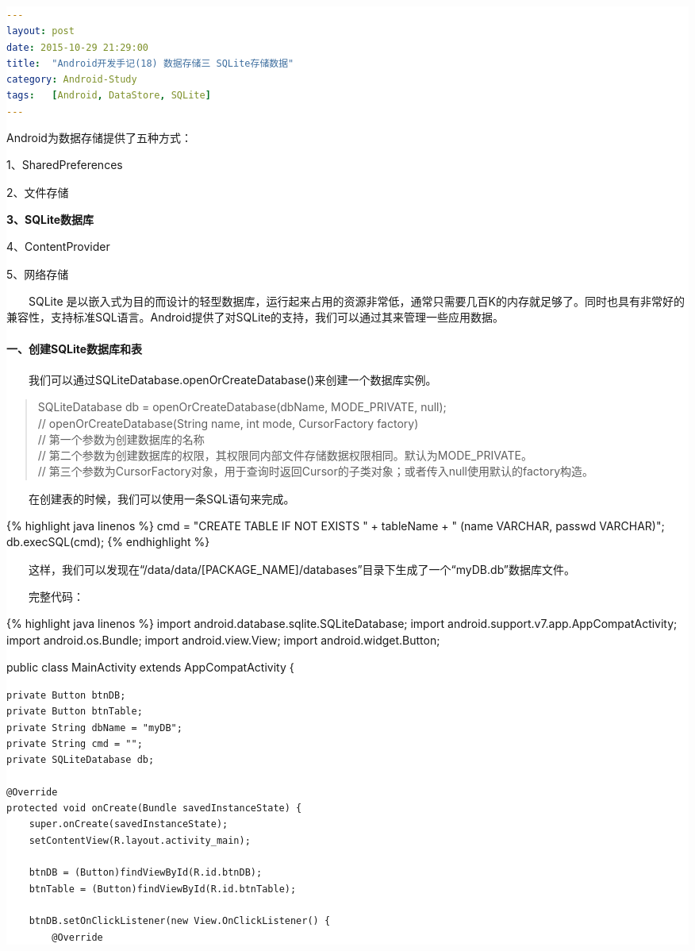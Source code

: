 ```yaml
---
layout: post
date: 2015-10-29 21:29:00
title:  "Android开发手记(18) 数据存储三 SQLite存储数据"
category: Android-Study
tags:   [Android, DataStore, SQLite]
---
```


Android为数据存储提供了五种方式：

1、SharedPreferences

2、文件存储

**3、SQLite数据库**

4、ContentProvider

5、网络存储

 
　　SQLite 是以嵌入式为目的而设计的轻型数据库，运行起来占用的资源非常低，通常只需要几百K的内存就足够了。同时也具有非常好的兼容性，支持标准SQL语言。Android提供了对SQLite的支持，我们可以通过其来管理一些应用数据。

#### **一、创建SQLite数据库和表**

　　我们可以通过SQLiteDatabase.openOrCreateDatabase()来创建一个数据库实例。

> SQLiteDatabase db = openOrCreateDatabase(dbName, MODE_PRIVATE, null);  
> // openOrCreateDatabase(String name, int mode, CursorFactory factory)  
> // 第一个参数为创建数据库的名称  
> // 第二个参数为创建数据库的权限，其权限同内部文件存储数据权限相同。默认为MODE_PRIVATE。  
> // 第三个参数为CursorFactory对象，用于查询时返回Cursor的子类对象；或者传入null使用默认的factory构造。  

　　在创建表的时候，我们可以使用一条SQL语句来完成。

{% highlight java linenos %}
cmd = "CREATE TABLE IF NOT EXISTS " + tableName + " (name VARCHAR, passwd VARCHAR)";
db.execSQL(cmd);
{% endhighlight %}

　　这样，我们可以发现在“/data/data/[PACKAGE_NAME]/databases”目录下生成了一个“myDB.db”数据库文件。

　　完整代码：

{% highlight java linenos %}
import android.database.sqlite.SQLiteDatabase;
import android.support.v7.app.AppCompatActivity;
import android.os.Bundle;
import android.view.View;
import android.widget.Button;
 
public class MainActivity extends AppCompatActivity {
 
    private Button btnDB;
    private Button btnTable;
    private String dbName = "myDB";
    private String cmd = "";
    private SQLiteDatabase db;
 
    @Override
    protected void onCreate(Bundle savedInstanceState) {
        super.onCreate(savedInstanceState);
        setContentView(R.layout.activity_main);
 
        btnDB = (Button)findViewById(R.id.btnDB);
        btnTable = (Button)findViewById(R.id.btnTable);
 
        btnDB.setOnClickListener(new View.OnClickListener() {
            @Override